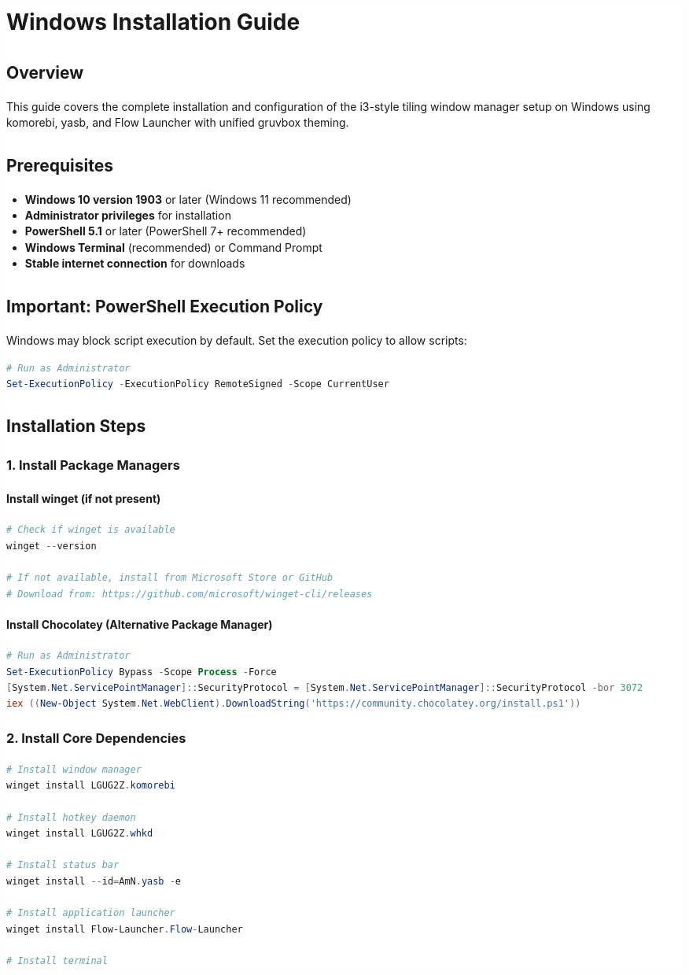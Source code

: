 # Windows Installation Guide

## Overview

This guide covers the complete installation and configuration of the i3-style tiling window manager setup on Windows using komorebi, yasb, and Flow Launcher with unified gruvbox theming.

## Prerequisites

- **Windows 10 version 1903** or later (Windows 11 recommended)
- **Administrator privileges** for installation
- **PowerShell 5.1** or later (PowerShell 7+ recommended)
- **Windows Terminal** (recommended) or Command Prompt
- **Stable internet connection** for downloads

## Important: PowerShell Execution Policy

Windows may block script execution by default. Set the execution policy to allow scripts:

```powershell
# Run as Administrator
Set-ExecutionPolicy -ExecutionPolicy RemoteSigned -Scope CurrentUser
```

## Installation Steps

### 1. Install Package Managers

#### Install winget (if not present)
```powershell
# Check if winget is available
winget --version

# If not available, install from Microsoft Store or GitHub
# Download from: https://github.com/microsoft/winget-cli/releases
```

#### Install Chocolatey (Alternative Package Manager)
```powershell
# Run as Administrator
Set-ExecutionPolicy Bypass -Scope Process -Force
[System.Net.ServicePointManager]::SecurityProtocol = [System.Net.ServicePointManager]::SecurityProtocol -bor 3072
iex ((New-Object System.Net.WebClient).DownloadString('https://community.chocolatey.org/install.ps1'))
```

### 2. Install Core Dependencies

```powershell
# Install window manager
winget install LGUG2Z.komorebi

# Install hotkey daemon
winget install LGUG2Z.whkd

# Install status bar
winget install --id=AmN.yasb -e

# Install application launcher
winget install Flow-Launcher.Flow-Launcher

# Install terminal
```